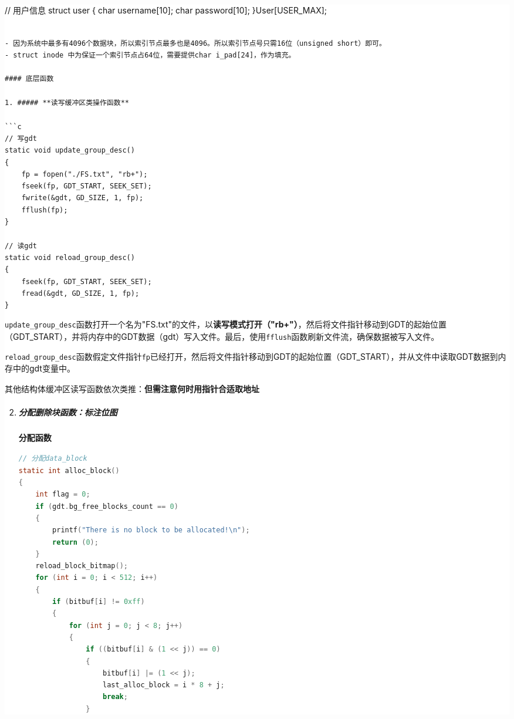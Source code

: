    
   // 用户信息
   struct user {
       char username[10];
       char password[10];
   }User[USER_MAX];
   ```

   - 因为系统中最多有4096个数据块，所以索引节点最多也是4096。所以索引节点号只需16位（unsigned short）即可。
   - struct inode 中为保证一个索引节点占64位，需要提供char i_pad[24]，作为填充。

#### 底层函数

1. ##### **读写缓冲区类操作函数**

   ```c
   // 写gdt
   static void update_group_desc()
   {
       fp = fopen("./FS.txt", "rb+");
       fseek(fp, GDT_START, SEEK_SET);
       fwrite(&gdt, GD_SIZE, 1, fp);
       fflush(fp);
   }
   
   // 读gdt
   static void reload_group_desc()
   {
       fseek(fp, GDT_START, SEEK_SET);
       fread(&gdt, GD_SIZE, 1, fp);
   }
   ```

   `update_group_desc`函数打开一个名为"FS.txt"的文件，以**读写模式打开（"rb+"）**，然后将文件指针移动到GDT的起始位置（GDT_START），并将内存中的GDT数据（gdt）写入文件。最后，使用`fflush`函数刷新文件流，确保数据被写入文件。

   `reload_group_desc`函数假定文件指针`fp`已经打开，然后将文件指针移动到GDT的起始位置（GDT_START），并从文件中读取GDT数据到内存中的gdt变量中。

   其他结构体缓冲区读写函数依次类推：**但需注意何时用指针合适取地址**

2. ##### **分配删除块函数：标注位图**

   **分配函数**

   ```c
   // 分配data_block
   static int alloc_block()
   {
       int flag = 0;
       if (gdt.bg_free_blocks_count == 0)
       {
           printf("There is no block to be allocated!\n");
           return (0);
       }
       reload_block_bitmap();
       for (int i = 0; i < 512; i++)
       {
           if (bitbuf[i] != 0xff)
           {
               for (int j = 0; j < 8; j++)
               {
                   if ((bitbuf[i] & (1 << j)) == 0)
                   {
                       bitbuf[i] |= (1 << j);
                       last_alloc_block = i * 8 + j;
                       break;
                   }
   ```